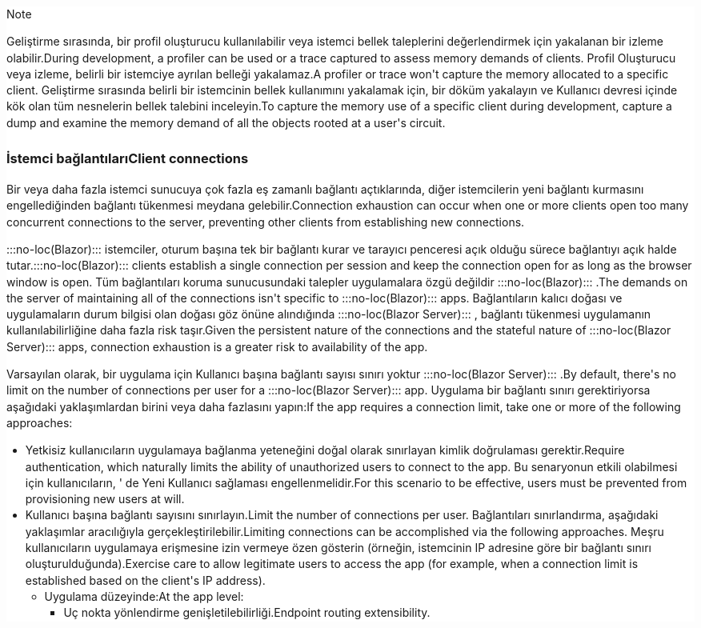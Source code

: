 > [!NOTE]
> <span data-ttu-id="c45f5-167">Geliştirme sırasında, bir profil oluşturucu kullanılabilir veya istemci bellek taleplerini değerlendirmek için yakalanan bir izleme olabilir.</span><span class="sxs-lookup"><span data-stu-id="c45f5-167">During development, a profiler can be used or a trace captured to assess memory demands of clients.</span></span> <span data-ttu-id="c45f5-168">Profil Oluşturucu veya izleme, belirli bir istemciye ayrılan belleği yakalamaz.</span><span class="sxs-lookup"><span data-stu-id="c45f5-168">A profiler or trace won't capture the memory allocated to a specific client.</span></span> <span data-ttu-id="c45f5-169">Geliştirme sırasında belirli bir istemcinin bellek kullanımını yakalamak için, bir döküm yakalayın ve Kullanıcı devresi içinde kök olan tüm nesnelerin bellek talebini inceleyin.</span><span class="sxs-lookup"><span data-stu-id="c45f5-169">To capture the memory use of a specific client during development, capture a dump and examine the memory demand of all the objects rooted at a user's circuit.</span></span>

### <a name="client-connections"></a><span data-ttu-id="c45f5-170">İstemci bağlantıları</span><span class="sxs-lookup"><span data-stu-id="c45f5-170">Client connections</span></span>

<span data-ttu-id="c45f5-171">Bir veya daha fazla istemci sunucuya çok fazla eş zamanlı bağlantı açtıklarında, diğer istemcilerin yeni bağlantı kurmasını engellediğinden bağlantı tükenmesi meydana gelebilir.</span><span class="sxs-lookup"><span data-stu-id="c45f5-171">Connection exhaustion can occur when one or more clients open too many concurrent connections to the server, preventing other clients from establishing new connections.</span></span>

<span data-ttu-id="c45f5-172">:::no-loc(Blazor)::: istemciler, oturum başına tek bir bağlantı kurar ve tarayıcı penceresi açık olduğu sürece bağlantıyı açık halde tutar.</span><span class="sxs-lookup"><span data-stu-id="c45f5-172">:::no-loc(Blazor)::: clients establish a single connection per session and keep the connection open for as long as the browser window is open.</span></span> <span data-ttu-id="c45f5-173">Tüm bağlantıları koruma sunucusundaki talepler uygulamalara özgü değildir :::no-loc(Blazor)::: .</span><span class="sxs-lookup"><span data-stu-id="c45f5-173">The demands on the server of maintaining all of the connections isn't specific to :::no-loc(Blazor)::: apps.</span></span> <span data-ttu-id="c45f5-174">Bağlantıların kalıcı doğası ve uygulamaların durum bilgisi olan doğası göz önüne alındığında :::no-loc(Blazor Server)::: , bağlantı tükenmesi uygulamanın kullanılabilirliğine daha fazla risk taşır.</span><span class="sxs-lookup"><span data-stu-id="c45f5-174">Given the persistent nature of the connections and the stateful nature of :::no-loc(Blazor Server)::: apps, connection exhaustion is a greater risk to availability of the app.</span></span>

<span data-ttu-id="c45f5-175">Varsayılan olarak, bir uygulama için Kullanıcı başına bağlantı sayısı sınırı yoktur :::no-loc(Blazor Server)::: .</span><span class="sxs-lookup"><span data-stu-id="c45f5-175">By default, there's no limit on the number of connections per user for a :::no-loc(Blazor Server)::: app.</span></span> <span data-ttu-id="c45f5-176">Uygulama bir bağlantı sınırı gerektiriyorsa aşağıdaki yaklaşımlardan birini veya daha fazlasını yapın:</span><span class="sxs-lookup"><span data-stu-id="c45f5-176">If the app requires a connection limit, take one or more of the following approaches:</span></span>

* <span data-ttu-id="c45f5-177">Yetkisiz kullanıcıların uygulamaya bağlanma yeteneğini doğal olarak sınırlayan kimlik doğrulaması gerektir.</span><span class="sxs-lookup"><span data-stu-id="c45f5-177">Require authentication, which naturally limits the ability of unauthorized users to connect to the app.</span></span> <span data-ttu-id="c45f5-178">Bu senaryonun etkili olabilmesi için kullanıcıların, ' de Yeni Kullanıcı sağlaması engellenmelidir.</span><span class="sxs-lookup"><span data-stu-id="c45f5-178">For this scenario to be effective, users must be prevented from provisioning new users at will.</span></span>
* <span data-ttu-id="c45f5-179">Kullanıcı başına bağlantı sayısını sınırlayın.</span><span class="sxs-lookup"><span data-stu-id="c45f5-179">Limit the number of connections per user.</span></span> <span data-ttu-id="c45f5-180">Bağlantıları sınırlandırma, aşağıdaki yaklaşımlar aracılığıyla gerçekleştirilebilir.</span><span class="sxs-lookup"><span data-stu-id="c45f5-180">Limiting connections can be accomplished via the following approaches.</span></span> <span data-ttu-id="c45f5-181">Meşru kullanıcıların uygulamaya erişmesine izin vermeye özen gösterin (örneğin, istemcinin IP adresine göre bir bağlantı sınırı oluşturulduğunda).</span><span class="sxs-lookup"><span data-stu-id="c45f5-181">Exercise care to allow legitimate users to access the app (for example, when a connection limit is established based on the client's IP address).</span></span>
  * <span data-ttu-id="c45f5-182">Uygulama düzeyinde:</span><span class="sxs-lookup"><span data-stu-id="c45f5-182">At the app level:</span></span>
    * <span data-ttu-id="c45f5-183">Uç nokta yönlendirme genişletilebilirliği.</span><span class="sxs-lookup"><span data-stu-id="c45f5-183">Endpoint routing extensibility.</span></span>